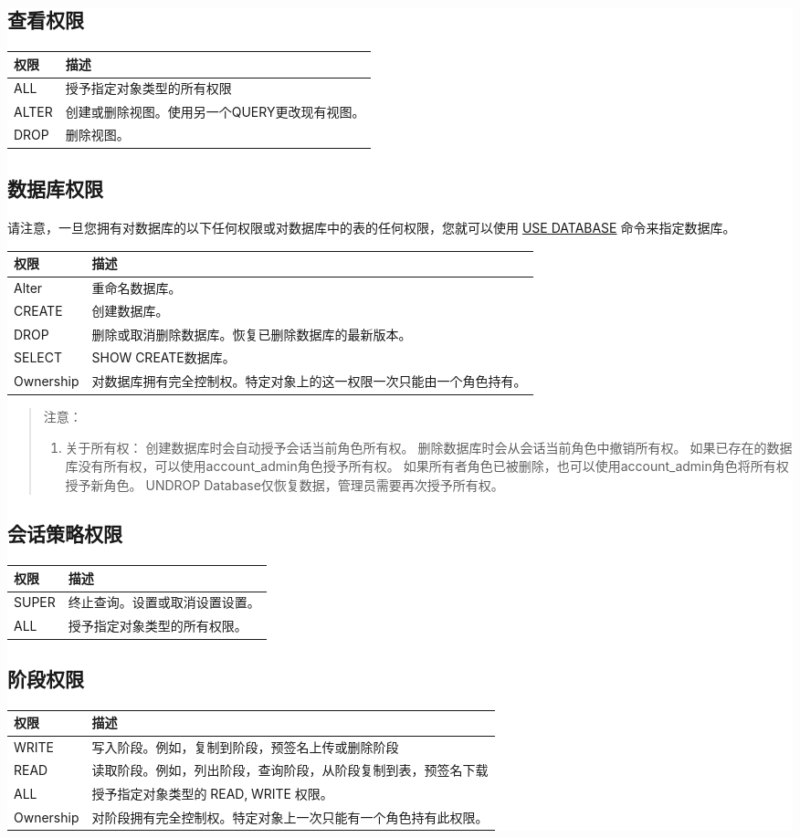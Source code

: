 
## 查看权限

| 权限       | 描述                                                             |
|:----------|:----------------------------------------------------------------|
| ALL       | 授予指定对象类型的所有权限                                       |
| ALTER     | 创建或删除视图。使用另一个QUERY更改现有视图。                    |
| DROP      | 删除视图。                                                       |

## 数据库权限

请注意，一旦您拥有对数据库的以下任何权限或对数据库中的表的任何权限，您就可以使用 [USE DATABASE](../10-sql-commands/00-ddl/00-database/ddl-use-database.md) 命令来指定数据库。

| 权限       | 描述                                                                                             |
|:----------|:------------------------------------------------------------------------------------------------|
| Alter     | 重命名数据库。                                                                                   |
| CREATE    | 创建数据库。                                                                                     |
| DROP      | 删除或取消删除数据库。恢复已删除数据库的最新版本。                                               |
| SELECT    | SHOW CREATE数据库。                                                                              |
| Ownership | 对数据库拥有完全控制权。特定对象上的这一权限一次只能由一个角色持有。                              |

> 注意：
> 
> 1. 关于所有权：
> 创建数据库时会自动授予会话当前角色所有权。
> 删除数据库时会从会话当前角色中撤销所有权。
> 如果已存在的数据库没有所有权，可以使用account_admin角色授予所有权。
> 如果所有者角色已被删除，也可以使用account_admin角色将所有权授予新角色。
> UNDROP Database仅恢复数据，管理员需要再次授予所有权。

## 会话策略权限



| 权限 | 描述 |
| :-- | :-- |
| SUPER | 终止查询。设置或取消设置设置。 |
| ALL | 授予指定对象类型的所有权限。 |

## 阶段权限

| 权限 | 描述 |
|:----------|:--------------------------------------------------------------------------------------------------------------|
| WRITE | 写入阶段。例如，复制到阶段，预签名上传或删除阶段 |
| READ | 读取阶段。例如，列出阶段，查询阶段，从阶段复制到表，预签名下载 |
| ALL | 授予指定对象类型的 READ, WRITE 权限。 |
| Ownership | 对阶段拥有完全控制权。特定对象上一次只能有一个角色持有此权限。 |
